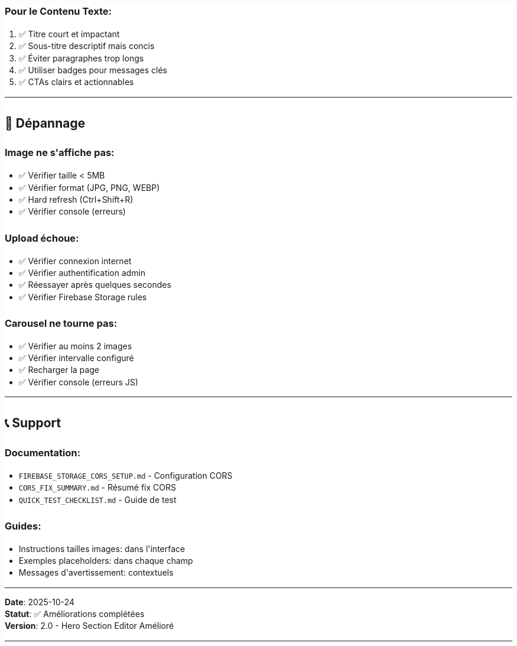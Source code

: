 ### **Pour le Contenu Texte**:
1. ✅ Titre court et impactant
2. ✅ Sous-titre descriptif mais concis
3. ✅ Éviter paragraphes trop longs
4. ✅ Utiliser badges pour messages clés
5. ✅ CTAs clairs et actionnables

---

## 🐛 **Dépannage**

### **Image ne s'affiche pas**:
- ✅ Vérifier taille < 5MB
- ✅ Vérifier format (JPG, PNG, WEBP)
- ✅ Hard refresh (Ctrl+Shift+R)
- ✅ Vérifier console (erreurs)

### **Upload échoue**:
- ✅ Vérifier connexion internet
- ✅ Vérifier authentification admin
- ✅ Réessayer après quelques secondes
- ✅ Vérifier Firebase Storage rules

### **Carousel ne tourne pas**:
- ✅ Vérifier au moins 2 images
- ✅ Vérifier intervalle configuré
- ✅ Recharger la page
- ✅ Vérifier console (erreurs JS)

---

## 📞 **Support**

### **Documentation**:
- `FIREBASE_STORAGE_CORS_SETUP.md` - Configuration CORS
- `CORS_FIX_SUMMARY.md` - Résumé fix CORS
- `QUICK_TEST_CHECKLIST.md` - Guide de test

### **Guides**:
- Instructions tailles images: dans l'interface
- Exemples placeholders: dans chaque champ
- Messages d'avertissement: contextuels

---

**Date**: 2025-10-24  
**Statut**: ✅ Améliorations complétées  
**Version**: 2.0 - Hero Section Editor Amélioré  

---